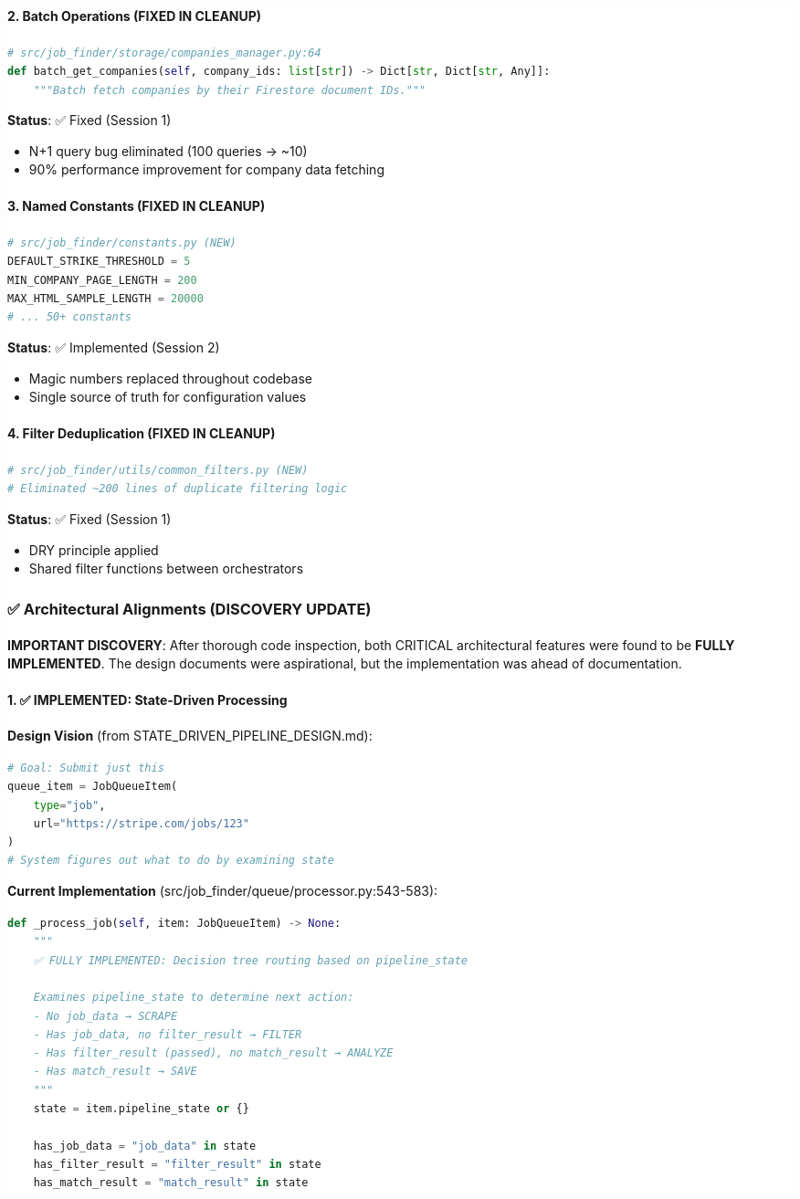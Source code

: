 #### 2. Batch Operations (FIXED IN CLEANUP)
```python
# src/job_finder/storage/companies_manager.py:64
def batch_get_companies(self, company_ids: list[str]) -> Dict[str, Dict[str, Any]]:
    """Batch fetch companies by their Firestore document IDs."""
```
**Status**: ✅ Fixed (Session 1)
- N+1 query bug eliminated (100 queries → ~10)
- 90% performance improvement for company data fetching

#### 3. Named Constants (FIXED IN CLEANUP)
```python
# src/job_finder/constants.py (NEW)
DEFAULT_STRIKE_THRESHOLD = 5
MIN_COMPANY_PAGE_LENGTH = 200
MAX_HTML_SAMPLE_LENGTH = 20000
# ... 50+ constants
```
**Status**: ✅ Implemented (Session 2)
- Magic numbers replaced throughout codebase
- Single source of truth for configuration values

#### 4. Filter Deduplication (FIXED IN CLEANUP)
```python
# src/job_finder/utils/common_filters.py (NEW)
# Eliminated ~200 lines of duplicate filtering logic
```
**Status**: ✅ Fixed (Session 1)
- DRY principle applied
- Shared filter functions between orchestrators

### ✅ Architectural Alignments (DISCOVERY UPDATE)

**IMPORTANT DISCOVERY**: After thorough code inspection, both CRITICAL architectural features were found to be **FULLY IMPLEMENTED**. The design documents were aspirational, but the implementation was ahead of documentation.

#### 1. **✅ IMPLEMENTED: State-Driven Processing**

**Design Vision** (from STATE_DRIVEN_PIPELINE_DESIGN.md):
```python
# Goal: Submit just this
queue_item = JobQueueItem(
    type="job",
    url="https://stripe.com/jobs/123"
)
# System figures out what to do by examining state
```

**Current Implementation** (src/job_finder/queue/processor.py:543-583):
```python
def _process_job(self, item: JobQueueItem) -> None:
    """
    ✅ FULLY IMPLEMENTED: Decision tree routing based on pipeline_state

    Examines pipeline_state to determine next action:
    - No job_data → SCRAPE
    - Has job_data, no filter_result → FILTER
    - Has filter_result (passed), no match_result → ANALYZE
    - Has match_result → SAVE
    """
    state = item.pipeline_state or {}

    has_job_data = "job_data" in state
    has_filter_result = "filter_result" in state
    has_match_result = "match_result" in state
```
